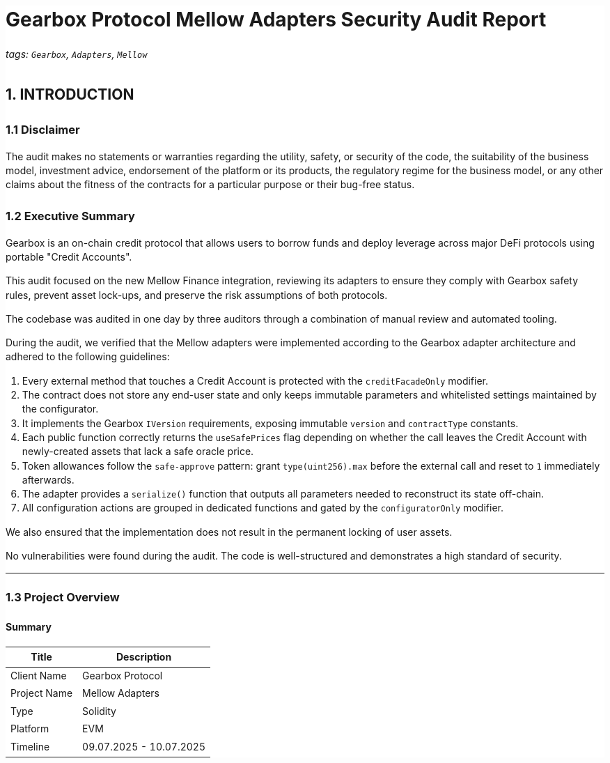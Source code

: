 # Gearbox Protocol Mellow Adapters Security Audit Report

###### tags: `Gearbox`, `Adapters`, `Mellow`

## 1. INTRODUCTION

### 1.1 Disclaimer
The audit makes no statements or warranties regarding the utility, safety, or security of the code, the suitability of the business model, investment advice, endorsement of the platform or its products, the regulatory regime for the business model, or any other claims about the fitness of the contracts for a particular purpose or their bug-free status. 
    
### 1.2 Executive Summary
Gearbox is an on-chain credit protocol that allows users to borrow funds and deploy leverage across major DeFi protocols using portable "Credit Accounts".

This audit focused on the new Mellow Finance integration, reviewing its adapters to ensure they comply with Gearbox safety rules, prevent asset lock-ups, and preserve the risk assumptions of both protocols.

The codebase was audited in one day by three auditors through a combination of manual review and automated tooling.

During the audit, we verified that the Mellow adapters were implemented according to the Gearbox adapter architecture and adhered to the following guidelines:

  1.  Every external method that touches a Credit Account is protected with the `creditFacadeOnly` modifier.
  2.  The contract does not store any end-user state and only keeps immutable parameters and whitelisted settings maintained by the configurator.
  3.  It implements the Gearbox `IVersion` requirements, exposing immutable `version` and `contractType` constants.
  4.  Each public function correctly returns the `useSafePrices` flag depending on whether the call leaves the Credit Account with newly-created assets that lack a safe oracle price.
  5.  Token allowances follow the `safe-approve` pattern: grant `type(uint256).max` before the external call and reset to `1` immediately afterwards.
  6.  The adapter provides a `serialize()` function that outputs all parameters needed to reconstruct its state off-chain.
  7.  All configuration actions are grouped in dedicated functions and gated by the `configuratorOnly` modifier.

We also ensured that the implementation does not result in the permanent locking of user assets.

No vulnerabilities were found during the audit. The code is well-structured and demonstrates a high standard of security.
***
### 1.3 Project Overview

#### Summary
    
Title | Description
--- | ---
Client Name| Gearbox Protocol
Project Name| Mellow Adapters
Type| Solidity
Platform| EVM
Timeline| 09.07.2025 - 10.07.2025
    